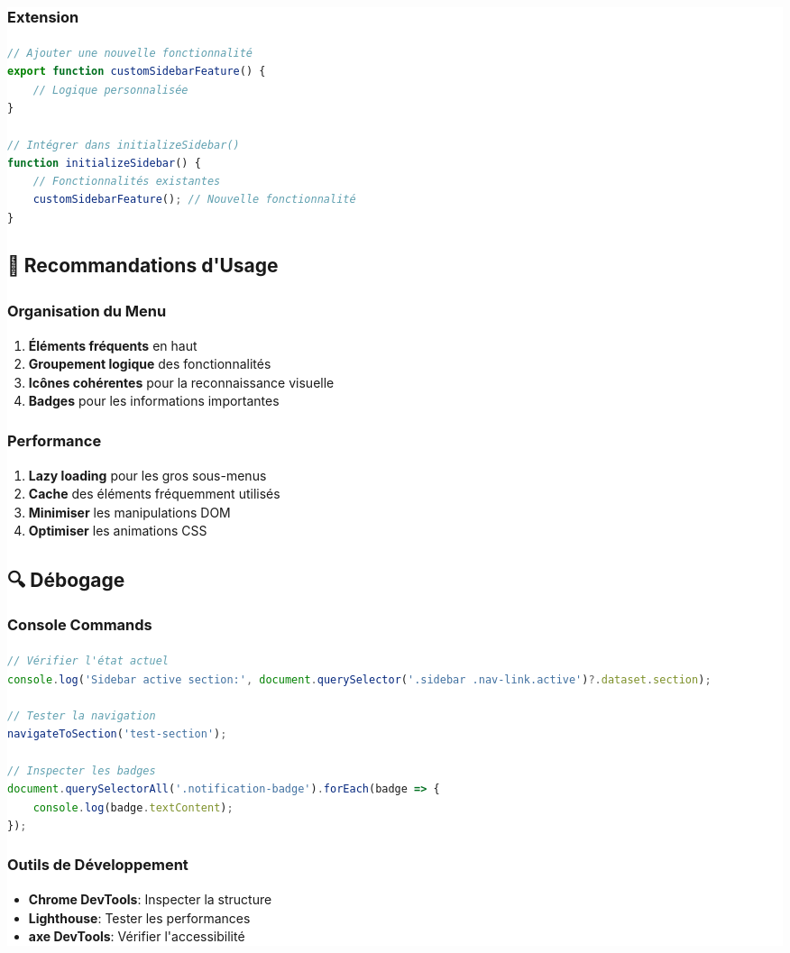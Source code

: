 ### Extension
```javascript
// Ajouter une nouvelle fonctionnalité
export function customSidebarFeature() {
    // Logique personnalisée
}

// Intégrer dans initializeSidebar()
function initializeSidebar() {
    // Fonctionnalités existantes
    customSidebarFeature(); // Nouvelle fonctionnalité
}
```

## 🎯 **Recommandations d'Usage**

### Organisation du Menu
1. **Éléments fréquents** en haut
2. **Groupement logique** des fonctionnalités
3. **Icônes cohérentes** pour la reconnaissance visuelle
4. **Badges** pour les informations importantes

### Performance
1. **Lazy loading** pour les gros sous-menus
2. **Cache** des éléments fréquemment utilisés
3. **Minimiser** les manipulations DOM
4. **Optimiser** les animations CSS

## 🔍 **Débogage**

### Console Commands
```javascript
// Vérifier l'état actuel
console.log('Sidebar active section:', document.querySelector('.sidebar .nav-link.active')?.dataset.section);

// Tester la navigation
navigateToSection('test-section');

// Inspecter les badges
document.querySelectorAll('.notification-badge').forEach(badge => {
    console.log(badge.textContent);
});
```

### Outils de Développement
- **Chrome DevTools**: Inspecter la structure
- **Lighthouse**: Tester les performances
- **axe DevTools**: Vérifier l'accessibilité
